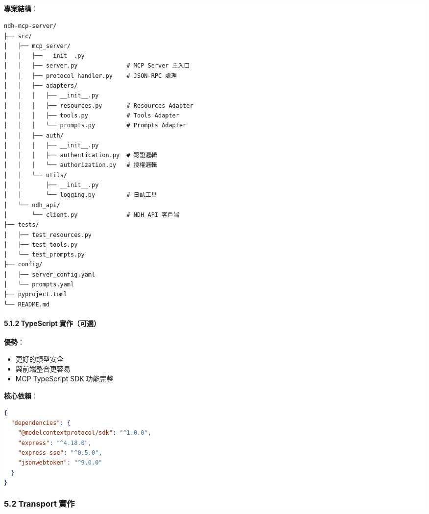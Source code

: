 **專案結構**：
```
ndh-mcp-server/
├── src/
│   ├── mcp_server/
│   │   ├── __init__.py
│   │   ├── server.py              # MCP Server 主入口
│   │   ├── protocol_handler.py    # JSON-RPC 處理
│   │   ├── adapters/
│   │   │   ├── __init__.py
│   │   │   ├── resources.py       # Resources Adapter
│   │   │   ├── tools.py           # Tools Adapter
│   │   │   └── prompts.py         # Prompts Adapter
│   │   ├── auth/
│   │   │   ├── __init__.py
│   │   │   ├── authentication.py  # 認證邏輯
│   │   │   └── authorization.py   # 授權邏輯
│   │   └── utils/
│   │       ├── __init__.py
│   │       └── logging.py         # 日誌工具
│   └── ndh_api/
│       └── client.py              # NDH API 客戶端
├── tests/
│   ├── test_resources.py
│   ├── test_tools.py
│   └── test_prompts.py
├── config/
│   ├── server_config.yaml
│   └── prompts.yaml
├── pyproject.toml
└── README.md
```

#### 5.1.2 TypeScript 實作（可選）

**優勢**：
- 更好的類型安全
- 與前端整合更容易
- MCP TypeScript SDK 功能完整

**核心依賴**：
```json
{
  "dependencies": {
    "@modelcontextprotocol/sdk": "^1.0.0",
    "express": "^4.18.0",
    "express-sse": "^0.5.0",
    "jsonwebtoken": "^9.0.0"
  }
}
```

### 5.2 Transport 實作
